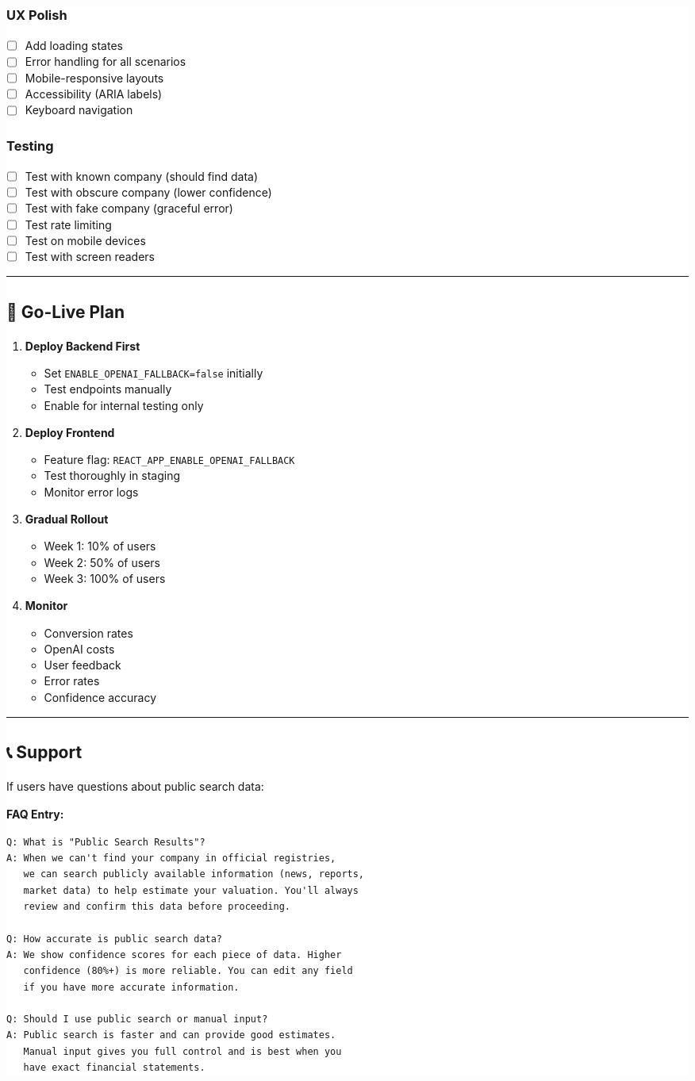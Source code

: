 ### UX Polish
- [ ] Add loading states
- [ ] Error handling for all scenarios
- [ ] Mobile-responsive layouts
- [ ] Accessibility (ARIA labels)
- [ ] Keyboard navigation

### Testing
- [ ] Test with known company (should find data)
- [ ] Test with obscure company (lower confidence)
- [ ] Test with fake company (graceful error)
- [ ] Test rate limiting
- [ ] Test on mobile devices
- [ ] Test with screen readers

---

## 🚀 Go-Live Plan

1. **Deploy Backend First**
   - Set `ENABLE_OPENAI_FALLBACK=false` initially
   - Test endpoints manually
   - Enable for internal testing only

2. **Deploy Frontend**
   - Feature flag: `REACT_APP_ENABLE_OPENAI_FALLBACK`
   - Test thoroughly in staging
   - Monitor error logs

3. **Gradual Rollout**
   - Week 1: 10% of users
   - Week 2: 50% of users
   - Week 3: 100% of users

4. **Monitor**
   - Conversion rates
   - OpenAI costs
   - User feedback
   - Error rates
   - Confidence accuracy

---

## 📞 Support

If users have questions about public search data:

**FAQ Entry:**
```
Q: What is "Public Search Results"?
A: When we can't find your company in official registries,
   we can search publicly available information (news, reports,
   market data) to help estimate your valuation. You'll always
   review and confirm this data before proceeding.

Q: How accurate is public search data?
A: We show confidence scores for each piece of data. Higher
   confidence (80%+) is more reliable. You can edit any field
   if you have more accurate information.

Q: Should I use public search or manual input?
A: Public search is faster and can provide good estimates.
   Manual input gives you full control and is best when you
   have exact financial statements.
```